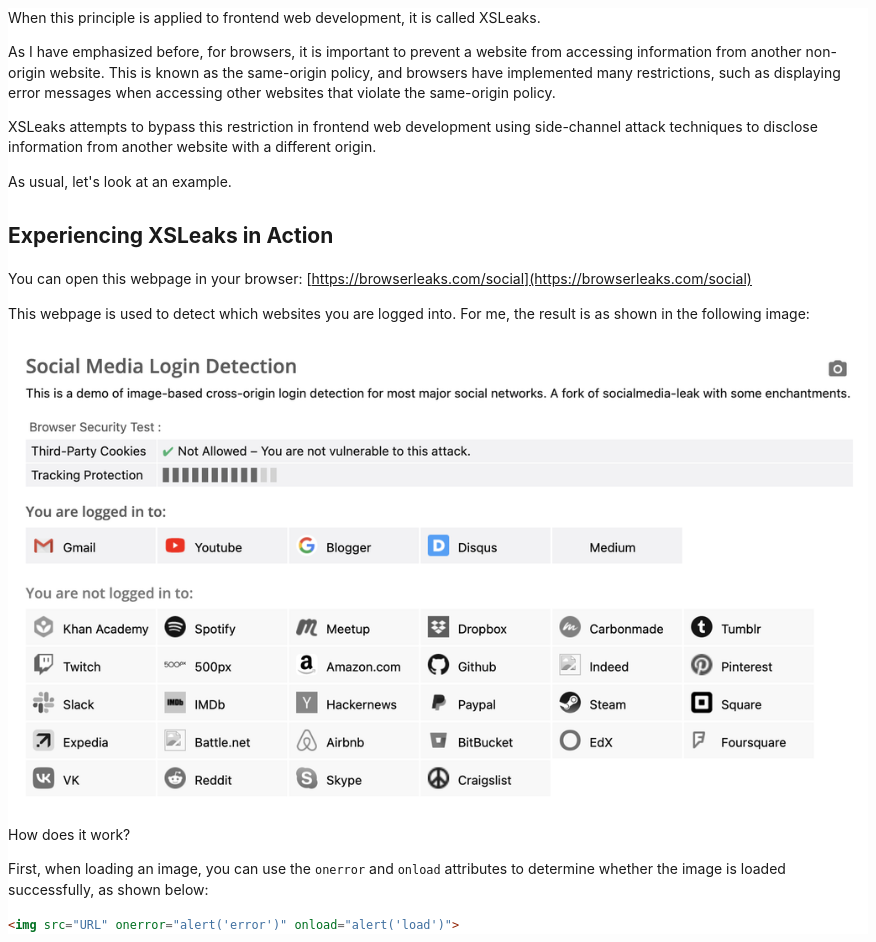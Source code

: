 When this principle is applied to frontend web development, it is called XSLeaks.

As I have emphasized before, for browsers, it is important to prevent a website from accessing information from another non-origin website. This is known as the same-origin policy, and browsers have implemented many restrictions, such as displaying error messages when accessing other websites that violate the same-origin policy.

XSLeaks attempts to bypass this restriction in frontend web development using side-channel attack techniques to disclose information from another website with a different origin.

As usual, let's look at an example.

## Experiencing XSLeaks in Action

You can open this webpage in your browser: [https://browserleaks.com/social](https://browserleaks.com/social)

This webpage is used to detect which websites you are logged into. For me, the result is as shown in the following image:

![](pics/31-01.png)

How does it work?

First, when loading an image, you can use the `onerror` and `onload` attributes to determine whether the image is loaded successfully, as shown below:

``` html
<img src="URL" onerror="alert('error')" onload="alert('load')">
```
